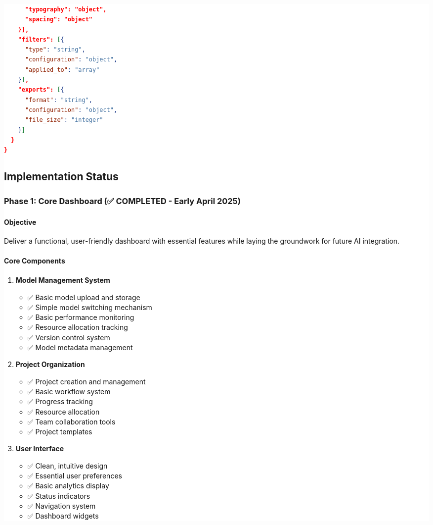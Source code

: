 ```json
      "typography": "object",
      "spacing": "object"
    }],
    "filters": [{
      "type": "string",
      "configuration": "object",
      "applied_to": "array"
    }],
    "exports": [{
      "format": "string",
      "configuration": "object",
      "file_size": "integer"
    }]
  }
}
```

## Implementation Status

### Phase 1: Core Dashboard (✅ COMPLETED - Early April 2025)

#### Objective
Deliver a functional, user-friendly dashboard with essential features while laying the groundwork for future AI integration.

#### Core Components
1. **Model Management System**
   - ✅ Basic model upload and storage
   - ✅ Simple model switching mechanism
   - ✅ Basic performance monitoring
   - ✅ Resource allocation tracking
   - ✅ Version control system
   - ✅ Model metadata management

2. **Project Organization**
   - ✅ Project creation and management
   - ✅ Basic workflow system
   - ✅ Progress tracking
   - ✅ Resource allocation
   - ✅ Team collaboration tools
   - ✅ Project templates

3. **User Interface**
   - ✅ Clean, intuitive design
   - ✅ Essential user preferences
   - ✅ Basic analytics display
   - ✅ Status indicators
   - ✅ Navigation system
   - ✅ Dashboard widgets
